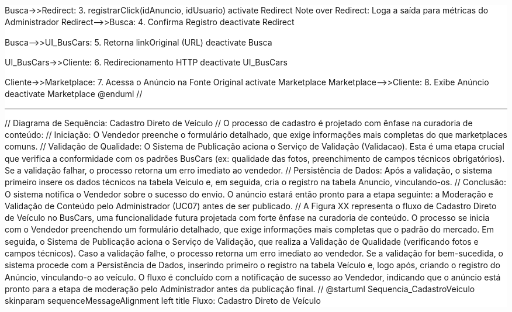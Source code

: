 Busca->>Redirect: 3. registrarClick(idAnuncio, idUsuario)
activate Redirect
Note over Redirect: Loga a saída para métricas do Administrador
Redirect-->>Busca: 4. Confirma Registro
deactivate Redirect

Busca-->>UI_BusCars: 5. Retorna linkOriginal (URL)
deactivate Busca

UI_BusCars->>Cliente: 6. Redirecionamento HTTP
deactivate UI_BusCars

Cliente->>Marketplace: 7. Acessa o Anúncio na Fonte Original
activate Marketplace
Marketplace-->>Cliente: 8. Exibe Anúncio
deactivate Marketplace
@enduml
//
_______________________________________________________________________________________________________________________
//
Diagrama de Sequência: Cadastro Direto de Veículo
//
O processo de cadastro é projetado com ênfase na curadoria de conteúdo:
//
Iniciação: O Vendedor preenche o formulário detalhado, que exige informações mais completas do que marketplaces comuns.
//
Validação de Qualidade: O Sistema de Publicação aciona o Serviço de Validação (Validacao). Esta é uma etapa crucial que verifica a conformidade com os padrões BusCars (ex: qualidade das fotos, preenchimento de campos técnicos obrigatórios). Se a validação falhar, o processo retorna um erro imediato ao vendedor.
//
Persistência de Dados: Após a validação, o sistema primeiro insere os dados técnicos na tabela Veiculo e, em seguida, cria o registro na tabela Anuncio, vinculando-os.
//
Conclusão: O sistema notifica o Vendedor sobre o sucesso do envio. O anúncio estará então pronto para a etapa seguinte: a Moderação e Validação de Conteúdo pelo Administrador (UC07) antes de ser publicado.
//
A Figura XX representa o fluxo de Cadastro Direto de Veículo no BusCars, uma funcionalidade futura projetada com forte ênfase na curadoria de conteúdo. O processo se inicia com o Vendedor preenchendo um formulário detalhado, que exige informações mais completas que o padrão do mercado. Em seguida, o Sistema de Publicação aciona o Serviço de Validação, que realiza a Validação de Qualidade (verificando fotos e campos técnicos). Caso a validação falhe, o processo retorna um erro imediato ao vendedor. Se a validação for bem-sucedida, o sistema procede com a Persistência de Dados, inserindo primeiro o registro na tabela Veículo e, logo após, criando o registro do Anúncio, vinculando-o ao veículo. O fluxo é concluído com a notificação de sucesso ao Vendedor, indicando que o anúncio está pronto para a etapa de moderação pelo Administrador antes da publicação final.
//
@startuml Sequencia_CadastroVeiculo
skinparam sequenceMessageAlignment left
title Fluxo: Cadastro Direto de Veículo
